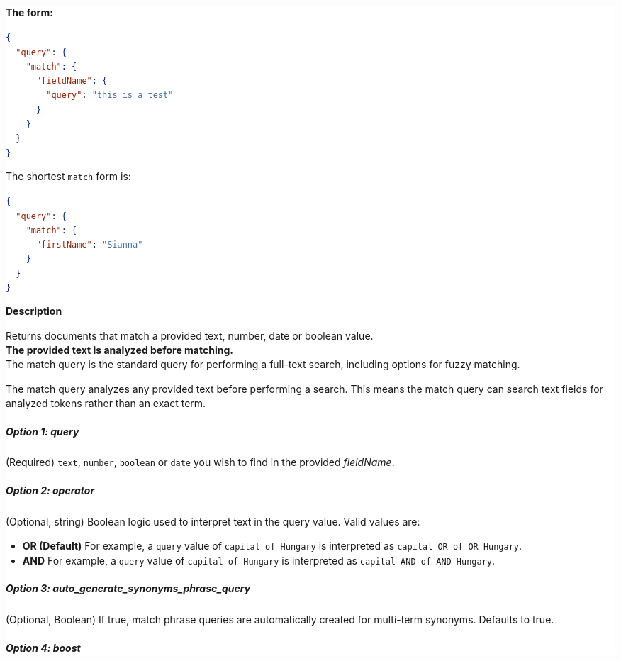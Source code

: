 **The form:**

```json
{
  "query": {
    "match": {
      "fieldName": {
        "query": "this is a test"
      }
    }
  }
}
```

The shortest `match` form is:

```json
{
  "query": {
    "match": {
      "firstName": "Sianna"
    }
  }
}
```

**Description**

Returns documents that match a provided text, number, date or boolean value.  
**The provided text is analyzed before matching.**  
The match query is the standard query for performing a full-text search, including options for fuzzy matching.

The match query analyzes any provided text before performing a search. This means the match query can search text fields for analyzed tokens rather than an exact term.

##### Option 1: query

(Required) `text`, `number`, `boolean` or `date` you wish to find in the provided _fieldName_.

##### Option 2: operator

(Optional, string) Boolean logic used to interpret text in the query value. Valid values are:

- **OR (Default)**
  For example, a `query` value of `capital of Hungary` is interpreted as `capital OR of OR Hungary`.
- **AND**
  For example, a `query` value of `capital of Hungary` is interpreted as `capital AND of AND Hungary`.

##### Option 3: auto_generate_synonyms_phrase_query

(Optional, Boolean) If true, match phrase queries are automatically created for multi-term synonyms. Defaults to true.

##### Option 4: boost
